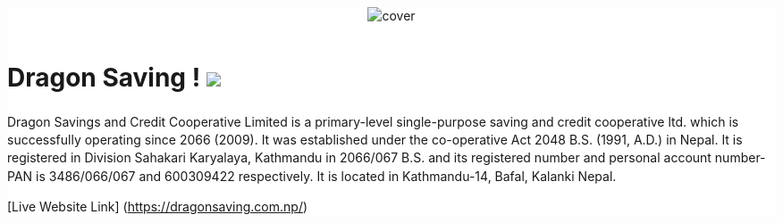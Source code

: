 <div align="center">
<img width="100%" height = "" src="https://i.imgur.com/AXKn8Mi.jpg" alt="cover" />
</div>

<h1> Dragon Saving ! <img src = "https://raw.githubusercontent.com/MartinHeinz/MartinHeinz/master/wave.gif" width = 50px> </h1>

Dragon Savings and Credit Cooperative Limited is a primary-level single-purpose saving and credit cooperative ltd. which is successfully operating since 2066 (2009). It was established under the co-operative Act 2048 B.S. (1991, A.D.) in Nepal. It is registered in Division Sahakari Karyalaya, Kathmandu in 2066/067 B.S. and its registered number and personal account number-PAN is 3486/066/067 and 600309422 respectively. It is located in Kathmandu-14, Bafal, Kalanki Nepal. 


[Live Website Link] (https://dragonsaving.com.np/)
